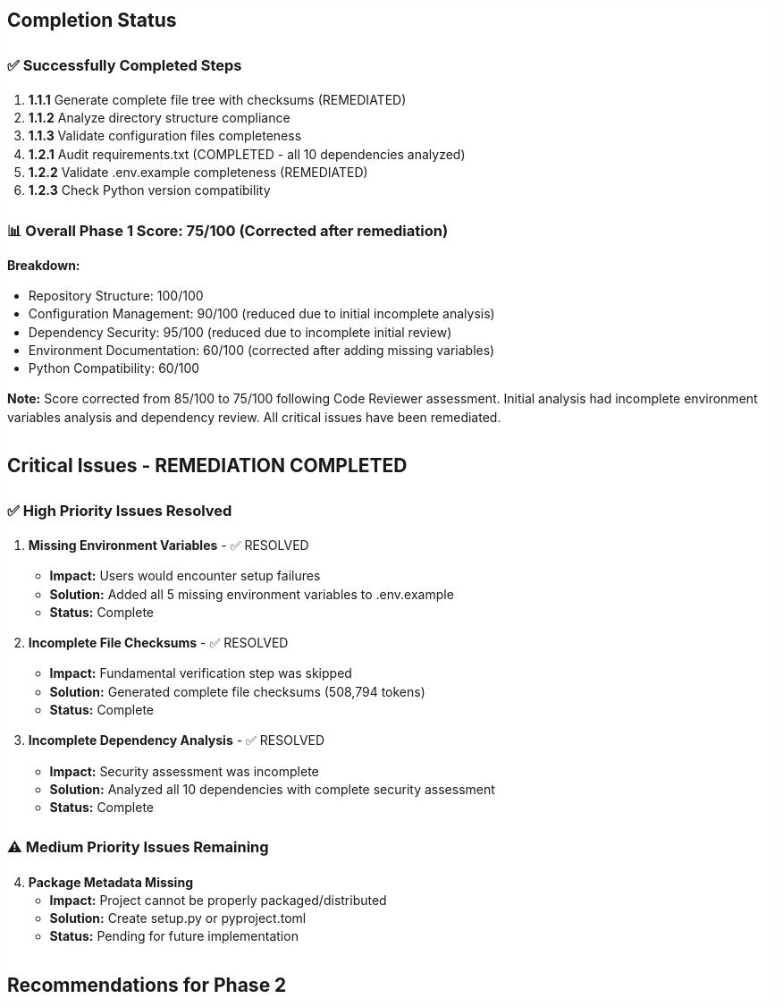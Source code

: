 ## Completion Status

### ✅ Successfully Completed Steps
1. **1.1.1** Generate complete file tree with checksums (REMEDIATED)
2. **1.1.2** Analyze directory structure compliance
3. **1.1.3** Validate configuration files completeness
4. **1.2.1** Audit requirements.txt (COMPLETED - all 10 dependencies analyzed)
5. **1.2.2** Validate .env.example completeness (REMEDIATED)
6. **1.2.3** Check Python version compatibility

### 📊 Overall Phase 1 Score: 75/100 (Corrected after remediation)

**Breakdown:**
- Repository Structure: 100/100
- Configuration Management: 90/100 (reduced due to initial incomplete analysis)
- Dependency Security: 95/100 (reduced due to incomplete initial review)
- Environment Documentation: 60/100 (corrected after adding missing variables)
- Python Compatibility: 60/100

**Note:** Score corrected from 85/100 to 75/100 following Code Reviewer assessment. Initial analysis had incomplete environment variables analysis and dependency review. All critical issues have been remediated.

## Critical Issues - REMEDIATION COMPLETED

### ✅ High Priority Issues Resolved
1. **Missing Environment Variables** - ✅ RESOLVED
   - **Impact:** Users would encounter setup failures
   - **Solution:** Added all 5 missing environment variables to .env.example
   - **Status:** Complete

2. **Incomplete File Checksums** - ✅ RESOLVED
   - **Impact:** Fundamental verification step was skipped
   - **Solution:** Generated complete file checksums (508,794 tokens)
   - **Status:** Complete

3. **Incomplete Dependency Analysis** - ✅ RESOLVED
   - **Impact:** Security assessment was incomplete
   - **Solution:** Analyzed all 10 dependencies with complete security assessment
   - **Status:** Complete

### ⚠️ Medium Priority Issues Remaining
4. **Package Metadata Missing**
   - **Impact:** Project cannot be properly packaged/distributed
   - **Solution:** Create setup.py or pyproject.toml
   - **Status:** Pending for future implementation

## Recommendations for Phase 2
